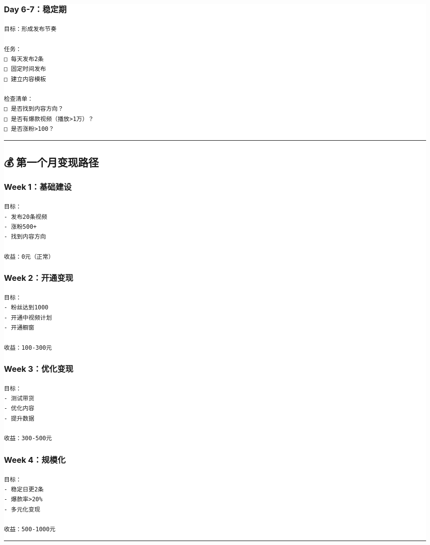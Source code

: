 ### Day 6-7：稳定期
```
目标：形成发布节奏

任务：
□ 每天发布2条
□ 固定时间发布
□ 建立内容模板

检查清单：
□ 是否找到内容方向？
□ 是否有爆款视频（播放>1万）？
□ 是否涨粉>100？
```

---

## 💰 第一个月变现路径

### Week 1：基础建设
```
目标：
- 发布20条视频
- 涨粉500+
- 找到内容方向

收益：0元（正常）
```

### Week 2：开通变现
```
目标：
- 粉丝达到1000
- 开通中视频计划
- 开通橱窗

收益：100-300元
```

### Week 3：优化变现
```
目标：
- 测试带货
- 优化内容
- 提升数据

收益：300-500元
```

### Week 4：规模化
```
目标：
- 稳定日更2条
- 爆款率>20%
- 多元化变现

收益：500-1000元
```

---